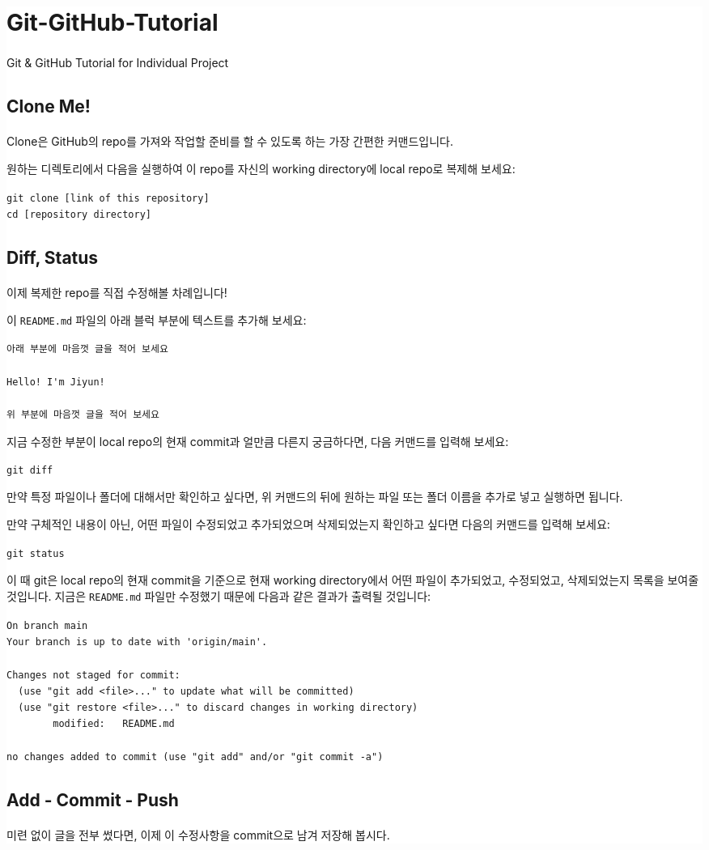 # Git-GitHub-Tutorial
Git &amp; GitHub Tutorial for Individual Project

## Clone Me!
Clone은 GitHub의 repo를 가져와 작업할 준비를 할 수 있도록 하는 가장 간편한 커맨드입니다.

원하는 디렉토리에서 다음을 실행하여 이 repo를 자신의 working directory에 local repo로 복제해 보세요:
```
git clone [link of this repository]
cd [repository directory]
```

## Diff, Status
이제 복제한 repo를 직접 수정해볼 차례입니다!

이 `README.md` 파일의 아래 블럭 부분에 텍스트를 추가해 보세요:
```
아래 부분에 마음껏 글을 적어 보세요

Hello! I'm Jiyun!

위 부분에 마음껏 글을 적어 보세요
```

지금 수정한 부분이 local repo의 현재 commit과 얼만큼 다른지 궁금하다면, 다음 커맨드를 입력해 보세요:
```
git diff
```
만약 특정 파일이나 폴더에 대해서만 확인하고 싶다면, 위 커맨드의 뒤에 원하는 파일 또는 폴더 이름을 추가로 넣고 실행하면 됩니다.

만약 구체적인 내용이 아닌, 어떤 파일이 수정되었고 추가되었으며 삭제되었는지 확인하고 싶다면 다음의 커맨드를 입력해 보세요:
```
git status
```
이 때 git은 local repo의 현재 commit을 기준으로 현재 working directory에서 어떤 파일이 추가되었고, 수정되었고, 삭제되었는지 목록을 보여줄 것입니다.
지금은 `README.md` 파일만 수정했기 때문에 다음과 같은 결과가 출력될 것입니다:
```
On branch main
Your branch is up to date with 'origin/main'.

Changes not staged for commit:
  (use "git add <file>..." to update what will be committed)
  (use "git restore <file>..." to discard changes in working directory)
        modified:   README.md

no changes added to commit (use "git add" and/or "git commit -a")
```

## Add - Commit - Push
미련 없이 글을 전부 썼다면, 이제 이 수정사항을 commit으로 남겨 저장해 봅시다.
